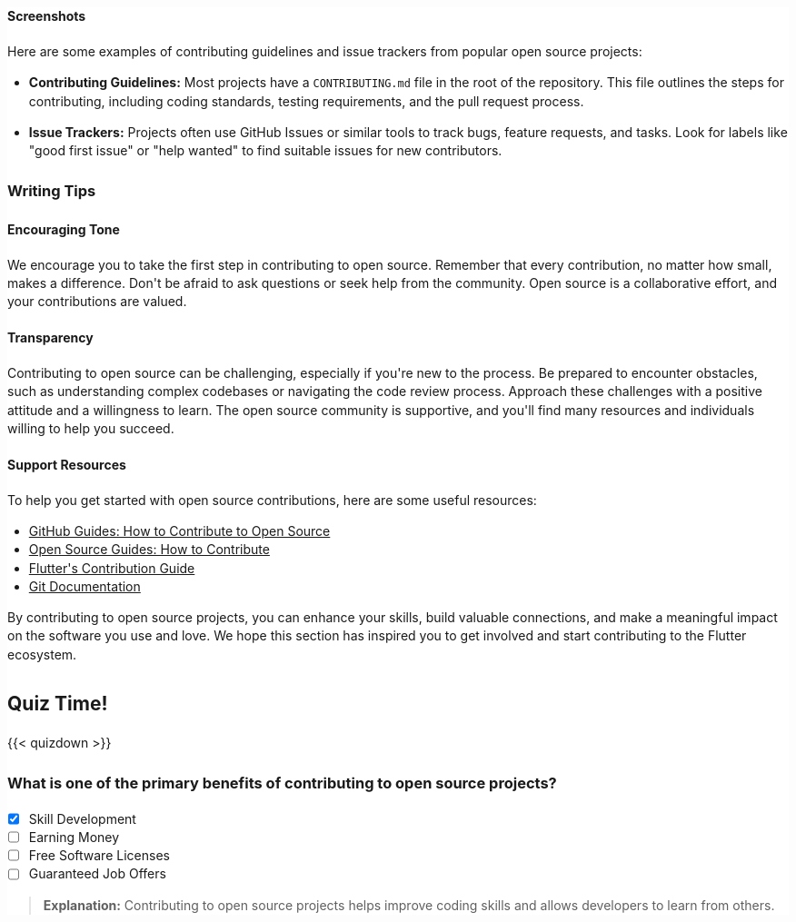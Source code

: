 #### Screenshots

Here are some examples of contributing guidelines and issue trackers from popular open source projects:

- **Contributing Guidelines:** Most projects have a `CONTRIBUTING.md` file in the root of the repository. This file outlines the steps for contributing, including coding standards, testing requirements, and the pull request process.

- **Issue Trackers:** Projects often use GitHub Issues or similar tools to track bugs, feature requests, and tasks. Look for labels like "good first issue" or "help wanted" to find suitable issues for new contributors.

### Writing Tips

#### Encouraging Tone

We encourage you to take the first step in contributing to open source. Remember that every contribution, no matter how small, makes a difference. Don't be afraid to ask questions or seek help from the community. Open source is a collaborative effort, and your contributions are valued.

#### Transparency

Contributing to open source can be challenging, especially if you're new to the process. Be prepared to encounter obstacles, such as understanding complex codebases or navigating the code review process. Approach these challenges with a positive attitude and a willingness to learn. The open source community is supportive, and you'll find many resources and individuals willing to help you succeed.

#### Support Resources

To help you get started with open source contributions, here are some useful resources:

- [GitHub Guides: How to Contribute to Open Source](https://guides.github.com/activities/contributing-to-open-source/)
- [Open Source Guides: How to Contribute](https://opensource.guide/how-to-contribute/)
- [Flutter's Contribution Guide](https://github.com/flutter/flutter/blob/master/CONTRIBUTING.md)
- [Git Documentation](https://git-scm.com/doc)

By contributing to open source projects, you can enhance your skills, build valuable connections, and make a meaningful impact on the software you use and love. We hope this section has inspired you to get involved and start contributing to the Flutter ecosystem.

## Quiz Time!

{{< quizdown >}}

### What is one of the primary benefits of contributing to open source projects?

- [x] Skill Development
- [ ] Earning Money
- [ ] Free Software Licenses
- [ ] Guaranteed Job Offers

> **Explanation:** Contributing to open source projects helps improve coding skills and allows developers to learn from others.

